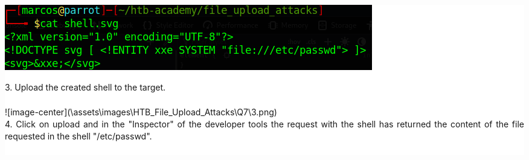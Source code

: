 ![image-center](\assets\images\HTB_File_Upload_Attacks\Q7\2.png)

<div style="text-align: justify">3. Upload the created shell to the target.</div><br>
![image-center](\assets\images\HTB_File_Upload_Attacks\Q7\3.png)

<div style="text-align: justify">4. Click on upload and in the "Inspector" of the developer tools the request with the shell has returned the content of the file requested in the shell "/etc/passwd".</div><br>